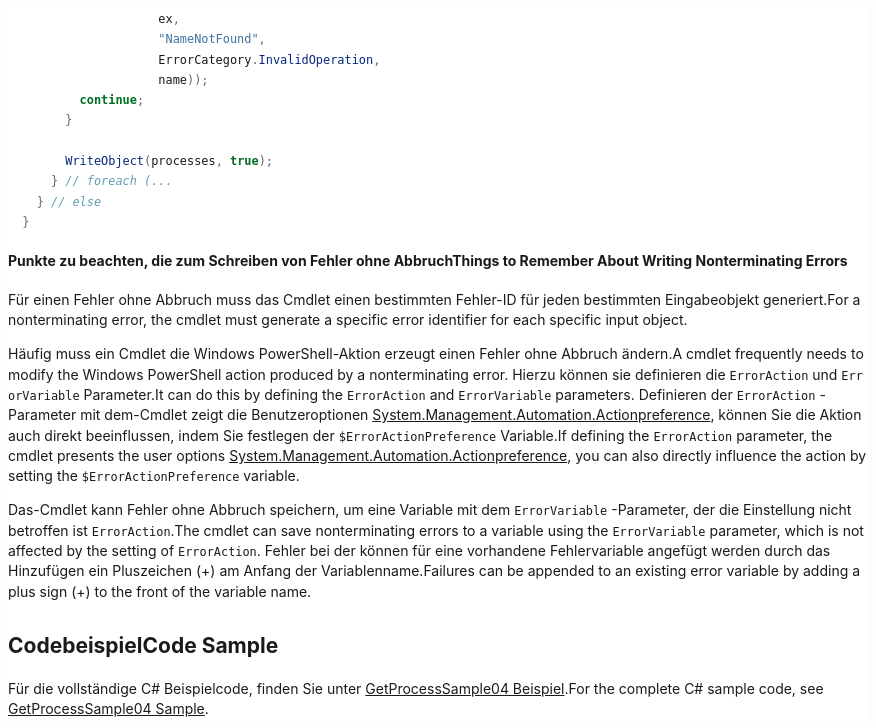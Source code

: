 ```csharp
                     ex,
                     "NameNotFound",
                     ErrorCategory.InvalidOperation,
                     name));
          continue;
        }

        WriteObject(processes, true);
      } // foreach (...
    } // else
  }
```

#### <a name="things-to-remember-about-writing-nonterminating-errors"></a><span data-ttu-id="cb2b5-163">Punkte zu beachten, die zum Schreiben von Fehler ohne Abbruch</span><span class="sxs-lookup"><span data-stu-id="cb2b5-163">Things to Remember About Writing Nonterminating Errors</span></span>

<span data-ttu-id="cb2b5-164">Für einen Fehler ohne Abbruch muss das Cmdlet einen bestimmten Fehler-ID für jeden bestimmten Eingabeobjekt generiert.</span><span class="sxs-lookup"><span data-stu-id="cb2b5-164">For a nonterminating error, the cmdlet must generate a specific error identifier for each specific input object.</span></span>

<span data-ttu-id="cb2b5-165">Häufig muss ein Cmdlet die Windows PowerShell-Aktion erzeugt einen Fehler ohne Abbruch ändern.</span><span class="sxs-lookup"><span data-stu-id="cb2b5-165">A cmdlet frequently needs to modify the Windows PowerShell action produced by a nonterminating error.</span></span> <span data-ttu-id="cb2b5-166">Hierzu können sie definieren die `ErrorAction` und `ErrorVariable` Parameter.</span><span class="sxs-lookup"><span data-stu-id="cb2b5-166">It can do this by defining the `ErrorAction` and `ErrorVariable` parameters.</span></span> <span data-ttu-id="cb2b5-167">Definieren der `ErrorAction` -Parameter mit dem-Cmdlet zeigt die Benutzeroptionen [System.Management.Automation.Actionpreference](/dotnet/api/system.management.automation.actionpreference), können Sie die Aktion auch direkt beeinflussen, indem Sie festlegen der `$ErrorActionPreference` Variable.</span><span class="sxs-lookup"><span data-stu-id="cb2b5-167">If defining the `ErrorAction` parameter, the cmdlet presents the user options [System.Management.Automation.Actionpreference](/dotnet/api/system.management.automation.actionpreference), you can also directly influence the action by setting the `$ErrorActionPreference` variable.</span></span>

<span data-ttu-id="cb2b5-168">Das-Cmdlet kann Fehler ohne Abbruch speichern, um eine Variable mit dem `ErrorVariable` -Parameter, der die Einstellung nicht betroffen ist `ErrorAction`.</span><span class="sxs-lookup"><span data-stu-id="cb2b5-168">The cmdlet can save nonterminating errors to a variable using the `ErrorVariable` parameter, which is not affected by the setting of `ErrorAction`.</span></span> <span data-ttu-id="cb2b5-169">Fehler bei der können für eine vorhandene Fehlervariable angefügt werden durch das Hinzufügen ein Pluszeichen (+) am Anfang der Variablenname.</span><span class="sxs-lookup"><span data-stu-id="cb2b5-169">Failures can be appended to an existing error variable by adding a plus sign (+) to the front of the variable name.</span></span>

## <a name="code-sample"></a><span data-ttu-id="cb2b5-170">Codebeispiel</span><span class="sxs-lookup"><span data-stu-id="cb2b5-170">Code Sample</span></span>

<span data-ttu-id="cb2b5-171">Für die vollständige C# Beispielcode, finden Sie unter [GetProcessSample04 Beispiel](./getprocesssample04-sample.md).</span><span class="sxs-lookup"><span data-stu-id="cb2b5-171">For the complete C# sample code, see [GetProcessSample04 Sample](./getprocesssample04-sample.md).</span></span>
